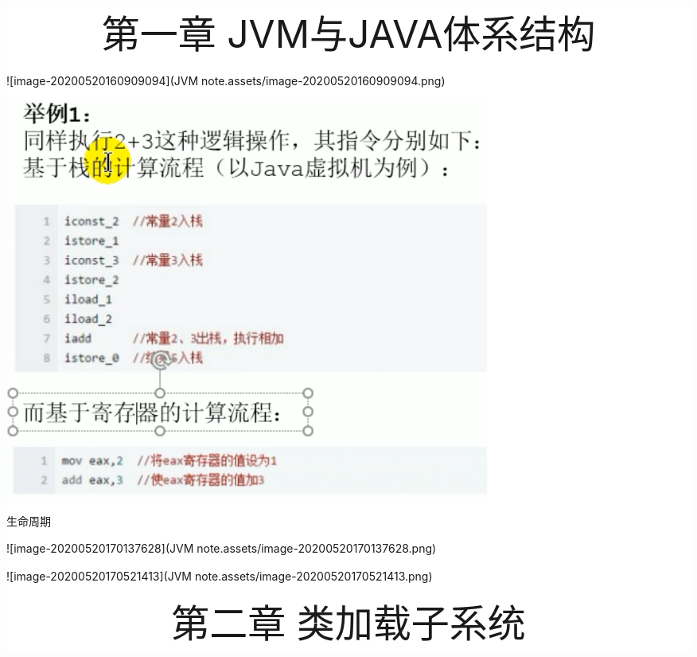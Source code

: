 <center><font size="15">第一章 JVM与JAVA体系结构</font></center>

![image-20200520160909094](JVM note.assets/image-20200520160909094.png)

<img src="JVM note.assets/image-20200520161251424.png" alt="image-20200520161251424" style="zoom: 67%;" />





生命周期

![image-20200520170137628](JVM note.assets/image-20200520170137628.png)

![image-20200520170521413](JVM note.assets/image-20200520170521413.png)

<center><font size="15">第二章 类加载子系统</font></center>
